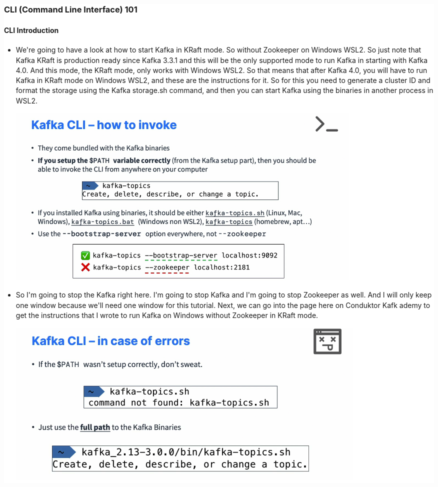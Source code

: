 ### CLI (Command Line Interface) 101

#### CLI Introduction

* We're going to have a look at how to start Kafka in KRaft mode. So without Zookeeper on Windows WSL2. So just note that Kafka KRaft is production ready since Kafka 3.3.1 and this will be the only supported mode to run Kafka in starting with Kafka 4.0. And this mode, the KRaft mode, only works with Windows WSL2. So that means that after Kafka 4.0, you will have to run Kafka in KRaft mode on Windows WSL2, and these are the instructions for it. So for this you need to generate a cluster ID and format the storage using the Kafka storage.sh command, and then you can start Kafka using the binaries in another process in WSL2. 

  ![img-61](images/img-61.png)

* So I'm going to stop the Kafka right here. I'm going to stop Kafka and I'm going to stop Zookeeper as well. And I will only keep one window because we'll need one window for this tutorial. Next, we can go into the page here on Conduktor Kafk ademy to get the instructions that I wrote to run Kafka on Windows without Zookeeper in KRaft mode. 

  ![img-62](images/img-62.png)
